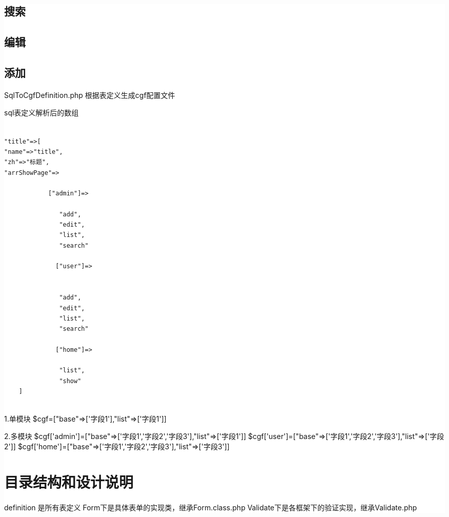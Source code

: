 


## 搜索
## 编辑
## 添加


SqlToCgfDefinition.php
根据表定义生成cgf配置文件

sql表定义解析后的数组
```

"title"=>[
"name"=>"title",
"zh"=>"标题",
"arrShowPage"=>
 
            ["admin"]=>
              
               "add",
               "edit",
               "list",
               "search"
       
              ["user"]=>
              
                
               "add",
               "edit",
               "list",
               "search"
           
              ["home"]=>

               "list",
               "show"
    ]     
           
```   

1.单模块
$cgf=["base"=>['字段1'],"list"=>['字段1']]

2.多模块
$cgf['admin']=["base"=>['字段1','字段2','字段3'],"list"=>['字段1']]
$cgf['user']=["base"=>['字段1','字段2','字段3'],"list"=>['字段2']]
$cgf['home']=["base"=>['字段1','字段2','字段3'],"list"=>['字段3']]




# 目录结构和设计说明
definition 是所有表定义
Form下是具体表单的实现类，继承Form.class.php
Validate下是各框架下的验证实现，继承Validate.php
